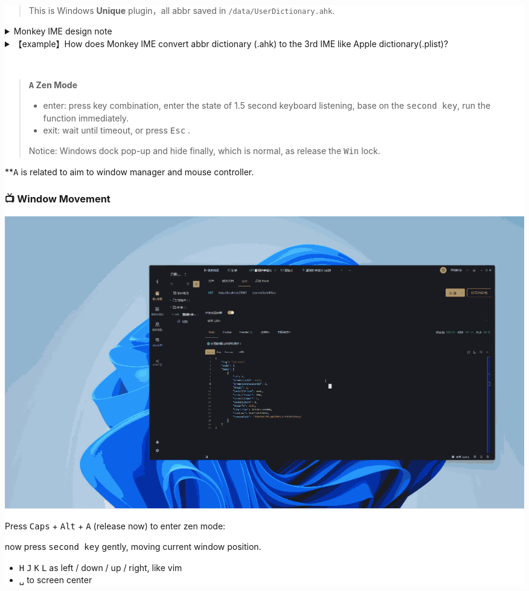 > This is Windows **Unique** plugin，all abbr saved in `/data/UserDictionary.ahk`.

<details><summary>Monkey IME design note</summary></details>

<details><summary>【example】How does Monkey IME convert abbr dictionary (.ahk) to the 3rd IME like Apple dictionary(.plist)?</summary></details>

&nbsp;

> **<kbd>A</kbd>  Zen Mode**
>
> - enter: press key combination, enter the state of 1.5 second keyboard listening, base on the <kbd>second key</kbd>, run the function immediately.
> - exit: wait until timeout, or press <kbd>Esc</kbd> .
> 
> Notice: Windows dock pop-up and hide finally, which is normal, as release the <kbd>Win</kbd> lock.

**<kbd>A</kbd> is related to aim to window manager and mouse controller.

### 📺 Window Movement

![窗口禅模式](bin/img/moom-move.gif)

Press <kbd>Caps</kbd> + <kbd>Alt</kbd> + <kbd>A</kbd> (release now) to enter zen mode:

now press <kbd>second key</kbd> gently, moving current window position.

- <kbd>H</kbd> <kbd>J</kbd> <kbd>K</kbd> <kbd>L</kbd> as left / down / up / right, like vim
- <kbd>␣</kbd> to screen center
